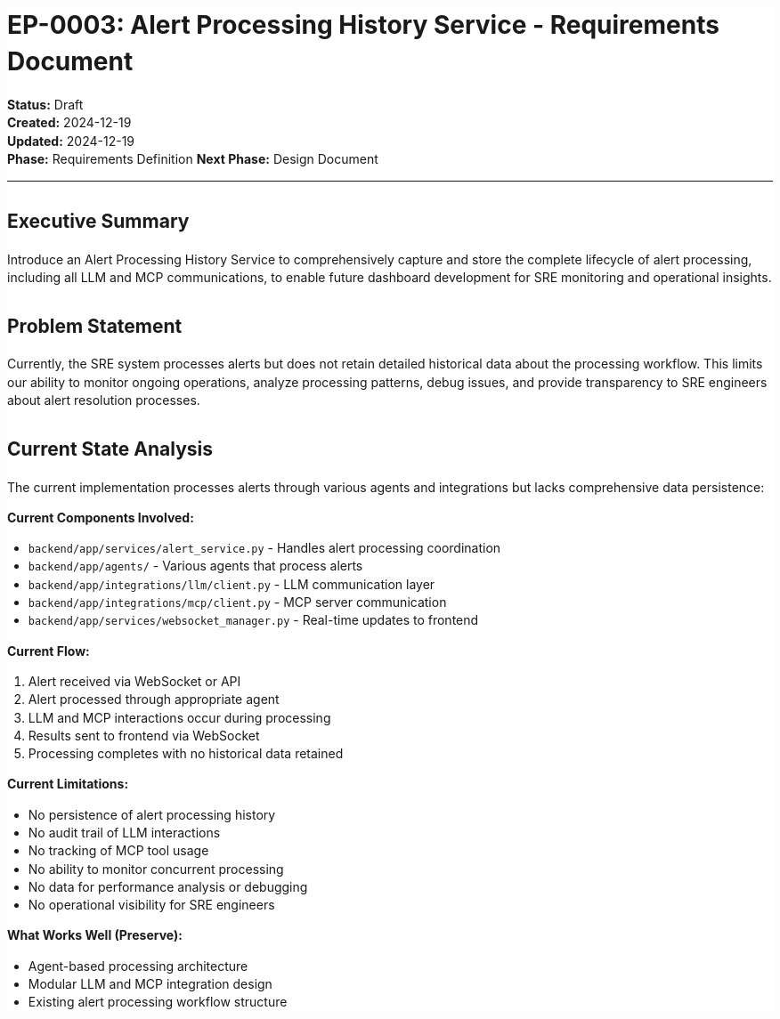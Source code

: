 # EP-0003: Alert Processing History Service - Requirements Document

**Status:** Draft  
**Created:** 2024-12-19  
**Updated:** 2024-12-19  
**Phase:** Requirements Definition
**Next Phase:** Design Document

---

## Executive Summary
Introduce an Alert Processing History Service to comprehensively capture and store the complete lifecycle of alert processing, including all LLM and MCP communications, to enable future dashboard development for SRE monitoring and operational insights.

## Problem Statement
Currently, the SRE system processes alerts but does not retain detailed historical data about the processing workflow. This limits our ability to monitor ongoing operations, analyze processing patterns, debug issues, and provide transparency to SRE engineers about alert resolution processes.

## Current State Analysis
The current implementation processes alerts through various agents and integrations but lacks comprehensive data persistence:

**Current Components Involved:**
- `backend/app/services/alert_service.py` - Handles alert processing coordination
- `backend/app/agents/` - Various agents that process alerts
- `backend/app/integrations/llm/client.py` - LLM communication layer
- `backend/app/integrations/mcp/client.py` - MCP server communication
- `backend/app/services/websocket_manager.py` - Real-time updates to frontend

**Current Flow:**
1. Alert received via WebSocket or API
2. Alert processed through appropriate agent
3. LLM and MCP interactions occur during processing
4. Results sent to frontend via WebSocket
5. Processing completes with no historical data retained

**Current Limitations:**
- No persistence of alert processing history
- No audit trail of LLM interactions
- No tracking of MCP tool usage
- No ability to monitor concurrent processing
- No data for performance analysis or debugging
- No operational visibility for SRE engineers

**What Works Well (Preserve):**
- Agent-based processing architecture
- Modular LLM and MCP integration design
- Existing alert processing workflow structure
